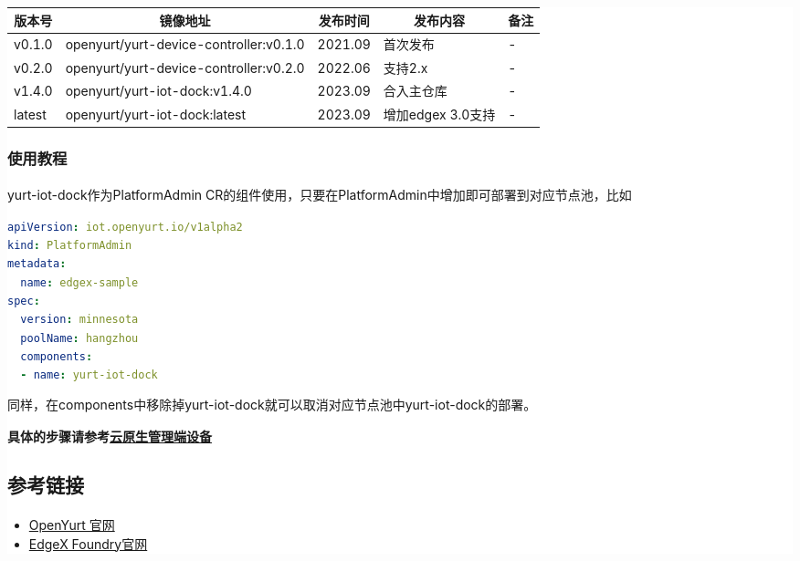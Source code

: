 | 版本号 | 镜像地址                               | 发布时间 | 发布内容          | 备注 |
| ------ | -------------------------------------- | -------- | ----------------- | ---- |
| v0.1.0 | openyurt/yurt-device-controller:v0.1.0 | 2021.09  | 首次发布          | -    |
| v0.2.0 | openyurt/yurt-device-controller:v0.2.0 | 2022.06  | 支持2.x           | -    |
| v1.4.0 | openyurt/yurt-iot-dock:v1.4.0          | 2023.09  | 合入主仓库        | -    |
| latest | openyurt/yurt-iot-dock:latest          | 2023.09  | 增加edgex 3.0支持 | -    |

### 使用教程

yurt-iot-dock作为PlatformAdmin CR的组件使用，只要在PlatformAdmin中增加即可部署到对应节点池，比如

```yaml
apiVersion: iot.openyurt.io/v1alpha2
kind: PlatformAdmin
metadata:
  name: edgex-sample
spec:
  version: minnesota
  poolName: hangzhou
  components:
  - name: yurt-iot-dock
```

同样，在components中移除掉yurt-iot-dock就可以取消对应节点池中yurt-iot-dock的部署。

**具体的步骤请参考[云原生管理端设备](../user-manuals/iot/edgex-foundry.md)**

## 参考链接

- [OpenYurt 官网](https://openyurt.io/)
- [EdgeX Foundry官网](https://www.edgexfoundry.org/)
